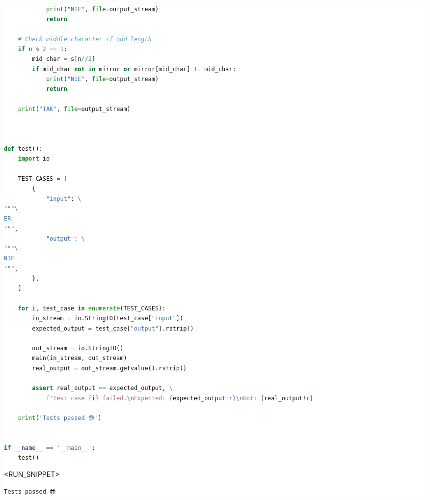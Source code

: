 ```python
            print("NIE", file=output_stream)
            return

    # Check middle character if odd length
    if n % 2 == 1:
        mid_char = s[n//2]
        if mid_char not in mirror or mirror[mid_char] != mid_char:
            print("NIE", file=output_stream)
            return

    print("TAK", file=output_stream)



def test():
    import io

    TEST_CASES = [
        {
            "input": \
"""\
ER
""",
            "output": \
"""\
NIE
""",
        }, 
    ]

    for i, test_case in enumerate(TEST_CASES):
        in_stream = io.StringIO(test_case["input"])
        expected_output = test_case["output"].rstrip()

        out_stream = io.StringIO()
        main(in_stream, out_stream)
        real_output = out_stream.getvalue().rstrip()

        assert real_output == expected_output, \
            f'Test case {i} failed.\nExpected: {expected_output!r}\nGot: {real_output!r}'

    print('Tests passed 😎')


if __name__ == '__main__':
    test()


```

<RUN_SNIPPET>
```output
Tests passed 😎

```
